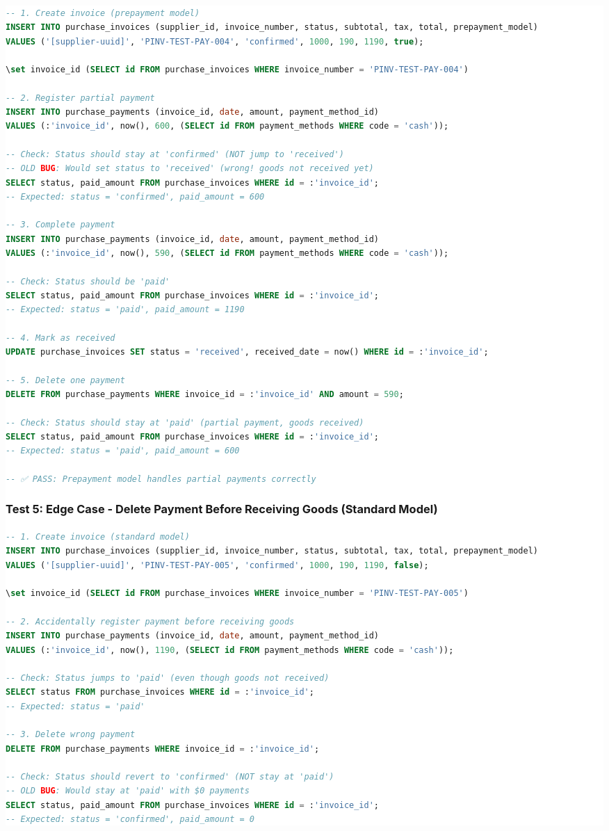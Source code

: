 ```sql
-- 1. Create invoice (prepayment model)
INSERT INTO purchase_invoices (supplier_id, invoice_number, status, subtotal, tax, total, prepayment_model)
VALUES ('[supplier-uuid]', 'PINV-TEST-PAY-004', 'confirmed', 1000, 190, 1190, true);

\set invoice_id (SELECT id FROM purchase_invoices WHERE invoice_number = 'PINV-TEST-PAY-004')

-- 2. Register partial payment
INSERT INTO purchase_payments (invoice_id, date, amount, payment_method_id)
VALUES (:'invoice_id', now(), 600, (SELECT id FROM payment_methods WHERE code = 'cash'));

-- Check: Status should stay at 'confirmed' (NOT jump to 'received')
-- OLD BUG: Would set status to 'received' (wrong! goods not received yet)
SELECT status, paid_amount FROM purchase_invoices WHERE id = :'invoice_id';
-- Expected: status = 'confirmed', paid_amount = 600

-- 3. Complete payment
INSERT INTO purchase_payments (invoice_id, date, amount, payment_method_id)
VALUES (:'invoice_id', now(), 590, (SELECT id FROM payment_methods WHERE code = 'cash'));

-- Check: Status should be 'paid'
SELECT status, paid_amount FROM purchase_invoices WHERE id = :'invoice_id';
-- Expected: status = 'paid', paid_amount = 1190

-- 4. Mark as received
UPDATE purchase_invoices SET status = 'received', received_date = now() WHERE id = :'invoice_id';

-- 5. Delete one payment
DELETE FROM purchase_payments WHERE invoice_id = :'invoice_id' AND amount = 590;

-- Check: Status should stay at 'paid' (partial payment, goods received)
SELECT status, paid_amount FROM purchase_invoices WHERE id = :'invoice_id';
-- Expected: status = 'paid', paid_amount = 600

-- ✅ PASS: Prepayment model handles partial payments correctly
```

### Test 5: Edge Case - Delete Payment Before Receiving Goods (Standard Model)

```sql
-- 1. Create invoice (standard model)
INSERT INTO purchase_invoices (supplier_id, invoice_number, status, subtotal, tax, total, prepayment_model)
VALUES ('[supplier-uuid]', 'PINV-TEST-PAY-005', 'confirmed', 1000, 190, 1190, false);

\set invoice_id (SELECT id FROM purchase_invoices WHERE invoice_number = 'PINV-TEST-PAY-005')

-- 2. Accidentally register payment before receiving goods
INSERT INTO purchase_payments (invoice_id, date, amount, payment_method_id)
VALUES (:'invoice_id', now(), 1190, (SELECT id FROM payment_methods WHERE code = 'cash'));

-- Check: Status jumps to 'paid' (even though goods not received)
SELECT status FROM purchase_invoices WHERE id = :'invoice_id';
-- Expected: status = 'paid'

-- 3. Delete wrong payment
DELETE FROM purchase_payments WHERE invoice_id = :'invoice_id';

-- Check: Status should revert to 'confirmed' (NOT stay at 'paid')
-- OLD BUG: Would stay at 'paid' with $0 payments
SELECT status, paid_amount FROM purchase_invoices WHERE id = :'invoice_id';
-- Expected: status = 'confirmed', paid_amount = 0
```